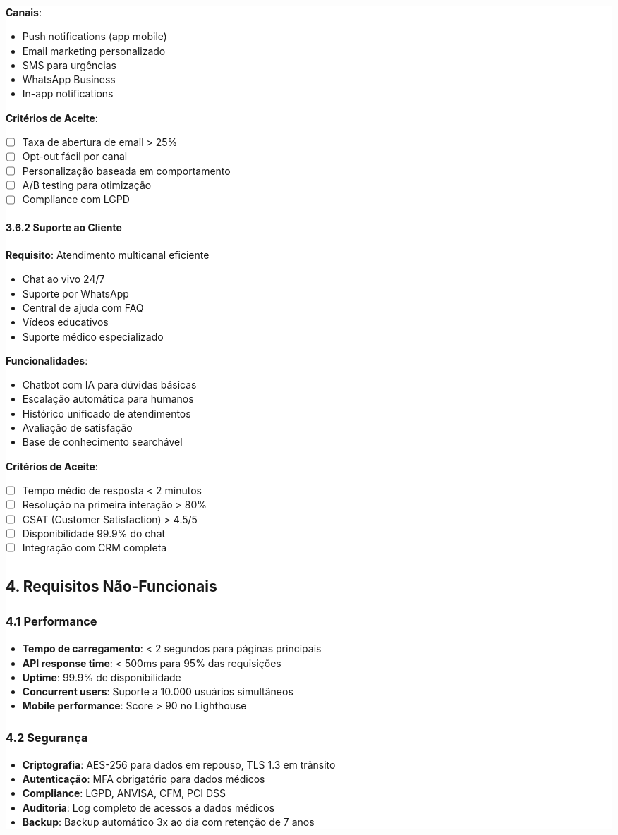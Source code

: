 **Canais**:
- Push notifications (app mobile)
- Email marketing personalizado
- SMS para urgências
- WhatsApp Business
- In-app notifications

**Critérios de Aceite**:
- [ ] Taxa de abertura de email > 25%
- [ ] Opt-out fácil por canal
- [ ] Personalização baseada em comportamento
- [ ] A/B testing para otimização
- [ ] Compliance com LGPD

#### 3.6.2 Suporte ao Cliente
**Requisito**: Atendimento multicanal eficiente
- Chat ao vivo 24/7
- Suporte por WhatsApp
- Central de ajuda com FAQ
- Vídeos educativos
- Suporte médico especializado

**Funcionalidades**:
- Chatbot com IA para dúvidas básicas
- Escalação automática para humanos
- Histórico unificado de atendimentos
- Avaliação de satisfação
- Base de conhecimento searchável

**Critérios de Aceite**:
- [ ] Tempo médio de resposta < 2 minutos
- [ ] Resolução na primeira interação > 80%
- [ ] CSAT (Customer Satisfaction) > 4.5/5
- [ ] Disponibilidade 99.9% do chat
- [ ] Integração com CRM completa

## 4. Requisitos Não-Funcionais

### 4.1 Performance
- **Tempo de carregamento**: < 2 segundos para páginas principais
- **API response time**: < 500ms para 95% das requisições
- **Uptime**: 99.9% de disponibilidade
- **Concurrent users**: Suporte a 10.000 usuários simultâneos
- **Mobile performance**: Score > 90 no Lighthouse

### 4.2 Segurança
- **Criptografia**: AES-256 para dados em repouso, TLS 1.3 em trânsito
- **Autenticação**: MFA obrigatório para dados médicos
- **Compliance**: LGPD, ANVISA, CFM, PCI DSS
- **Auditoria**: Log completo de acessos a dados médicos
- **Backup**: Backup automático 3x ao dia com retenção de 7 anos
